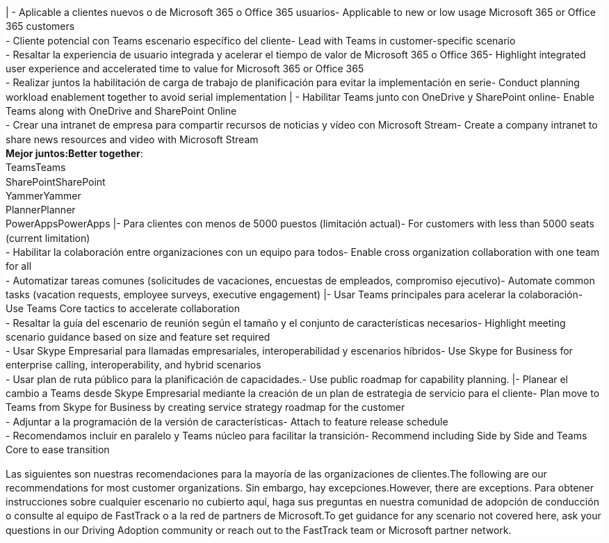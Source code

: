 | <span data-ttu-id="b7b23-154">- Aplicable a clientes nuevos o de Microsoft 365 o Office 365 usuarios</span><span class="sxs-lookup"><span data-stu-id="b7b23-154">- Applicable to new or low usage Microsoft 365 or Office 365 customers</span></span> <br/><span data-ttu-id="b7b23-155">- Cliente potencial con Teams escenario específico del cliente</span><span class="sxs-lookup"><span data-stu-id="b7b23-155">- Lead with Teams in customer-specific scenario</span></span> <br/><span data-ttu-id="b7b23-156">- Resaltar la experiencia de usuario integrada y acelerar el tiempo de valor de Microsoft 365 o Office 365</span><span class="sxs-lookup"><span data-stu-id="b7b23-156">- Highlight integrated user experience and accelerated time to value for Microsoft 365 or Office 365</span></span> <br/><span data-ttu-id="b7b23-157">- Realizar juntos la habilitación de carga de trabajo de planificación para evitar la implementación en serie</span><span class="sxs-lookup"><span data-stu-id="b7b23-157">- Conduct planning workload enablement together to avoid serial implementation</span></span> | <span data-ttu-id="b7b23-158">- Habilitar Teams junto con OneDrive y SharePoint online</span><span class="sxs-lookup"><span data-stu-id="b7b23-158">- Enable Teams along with OneDrive and SharePoint Online</span></span> <br/><span data-ttu-id="b7b23-159">- Crear una intranet de empresa para compartir recursos de noticias y vídeo con Microsoft Stream</span><span class="sxs-lookup"><span data-stu-id="b7b23-159">- Create a company intranet to share news resources and video with Microsoft Stream</span></span><br/><span data-ttu-id="b7b23-160">**Mejor juntos:**</span><span class="sxs-lookup"><span data-stu-id="b7b23-160">**Better together**:</span></span> <br/><span data-ttu-id="b7b23-161">Teams</span><span class="sxs-lookup"><span data-stu-id="b7b23-161">Teams</span></span><br/><span data-ttu-id="b7b23-162">SharePoint</span><span class="sxs-lookup"><span data-stu-id="b7b23-162">SharePoint</span></span><br/><span data-ttu-id="b7b23-163">Yammer</span><span class="sxs-lookup"><span data-stu-id="b7b23-163">Yammer</span></span><br/><span data-ttu-id="b7b23-164">Planner</span><span class="sxs-lookup"><span data-stu-id="b7b23-164">Planner</span></span><br/><span data-ttu-id="b7b23-165">PowerApps</span><span class="sxs-lookup"><span data-stu-id="b7b23-165">PowerApps</span></span> |<span data-ttu-id="b7b23-166">- Para clientes con menos de 5000 puestos (limitación actual)</span><span class="sxs-lookup"><span data-stu-id="b7b23-166">- For customers with less than 5000 seats (current limitation)</span></span><br/><span data-ttu-id="b7b23-167">- Habilitar la colaboración entre organizaciones con un equipo para todos</span><span class="sxs-lookup"><span data-stu-id="b7b23-167">- Enable cross organization collaboration with one team for all</span></span><br/><span data-ttu-id="b7b23-168">- Automatizar tareas comunes (solicitudes de vacaciones, encuestas de empleados, compromiso ejecutivo)</span><span class="sxs-lookup"><span data-stu-id="b7b23-168">- Automate common tasks (vacation requests, employee surveys, executive engagement)</span></span> |<span data-ttu-id="b7b23-169">- Usar Teams principales para acelerar la colaboración</span><span class="sxs-lookup"><span data-stu-id="b7b23-169">- Use Teams Core tactics to accelerate collaboration</span></span><br/><span data-ttu-id="b7b23-170">- Resaltar la guía del escenario de reunión según el tamaño y el conjunto de características necesarios</span><span class="sxs-lookup"><span data-stu-id="b7b23-170">- Highlight meeting scenario guidance based on size and feature set required</span></span></br><span data-ttu-id="b7b23-171">- Usar Skype Empresarial para llamadas empresariales, interoperabilidad y escenarios híbridos</span><span class="sxs-lookup"><span data-stu-id="b7b23-171">- Use Skype for Business for enterprise calling, interoperability, and hybrid scenarios</span></span><br/><span data-ttu-id="b7b23-172">- Usar plan de ruta público para la planificación de capacidades.</span><span class="sxs-lookup"><span data-stu-id="b7b23-172">- Use public roadmap for capability planning.</span></span> |<span data-ttu-id="b7b23-173">- Planear el cambio a Teams desde Skype Empresarial mediante la creación de un plan de estrategia de servicio para el cliente</span><span class="sxs-lookup"><span data-stu-id="b7b23-173">-    Plan move to Teams from Skype for Business by creating service strategy roadmap for the customer</span></span><br/><span data-ttu-id="b7b23-174">- Adjuntar a la programación de la versión de características</span><span class="sxs-lookup"><span data-stu-id="b7b23-174">- Attach to feature release schedule</span></span><br/><span data-ttu-id="b7b23-175">- Recomendamos incluir en paralelo y Teams núcleo para facilitar la transición</span><span class="sxs-lookup"><span data-stu-id="b7b23-175">- Recommend including Side by Side and Teams Core to ease transition</span></span>

<span data-ttu-id="b7b23-176">Las siguientes son nuestras recomendaciones para la mayoría de las organizaciones de clientes.</span><span class="sxs-lookup"><span data-stu-id="b7b23-176">The following are our recommendations for most customer organizations.</span></span> <span data-ttu-id="b7b23-177">Sin embargo, hay excepciones.</span><span class="sxs-lookup"><span data-stu-id="b7b23-177">However, there are exceptions.</span></span> <span data-ttu-id="b7b23-178">Para obtener instrucciones sobre cualquier escenario no cubierto aquí, haga sus preguntas en nuestra comunidad de adopción de conducción o consulte al equipo de FastTrack o a la red de partners de Microsoft.</span><span class="sxs-lookup"><span data-stu-id="b7b23-178">To get guidance for any scenario not covered here, ask your questions in our Driving Adoption community or reach out to the FastTrack team or Microsoft partner network.</span></span>
